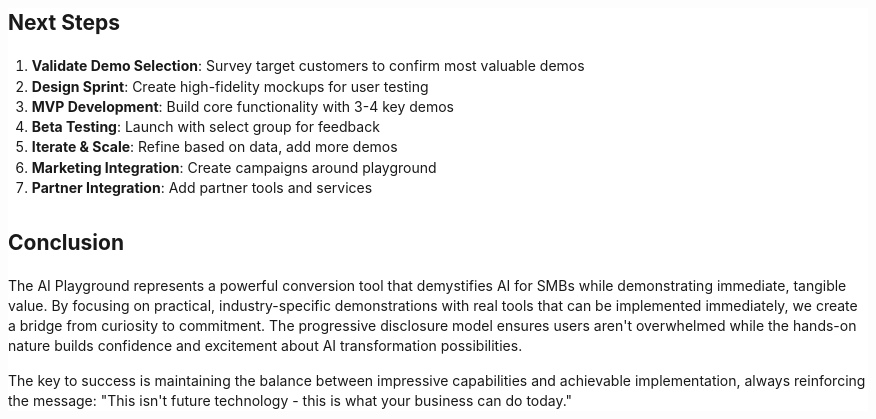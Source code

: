 ## Next Steps

1. **Validate Demo Selection**: Survey target customers to confirm most valuable demos
2. **Design Sprint**: Create high-fidelity mockups for user testing
3. **MVP Development**: Build core functionality with 3-4 key demos
4. **Beta Testing**: Launch with select group for feedback
5. **Iterate & Scale**: Refine based on data, add more demos
6. **Marketing Integration**: Create campaigns around playground
7. **Partner Integration**: Add partner tools and services

## Conclusion

The AI Playground represents a powerful conversion tool that demystifies AI for SMBs while demonstrating immediate, tangible value. By focusing on practical, industry-specific demonstrations with real tools that can be implemented immediately, we create a bridge from curiosity to commitment. The progressive disclosure model ensures users aren't overwhelmed while the hands-on nature builds confidence and excitement about AI transformation possibilities.

The key to success is maintaining the balance between impressive capabilities and achievable implementation, always reinforcing the message: "This isn't future technology - this is what your business can do today."
